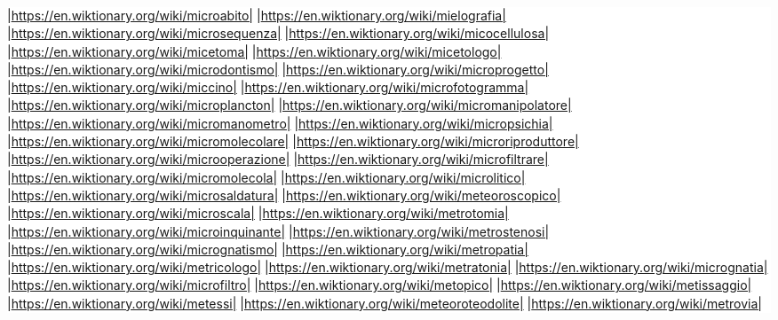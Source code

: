 |https://en.wiktionary.org/wiki/microabito|
|https://en.wiktionary.org/wiki/mielografia|
|https://en.wiktionary.org/wiki/microsequenza|
|https://en.wiktionary.org/wiki/micocellulosa|
|https://en.wiktionary.org/wiki/micetoma|
|https://en.wiktionary.org/wiki/micetologo|
|https://en.wiktionary.org/wiki/microdontismo|
|https://en.wiktionary.org/wiki/microprogetto|
|https://en.wiktionary.org/wiki/miccino|
|https://en.wiktionary.org/wiki/microfotogramma|
|https://en.wiktionary.org/wiki/microplancton|
|https://en.wiktionary.org/wiki/micromanipolatore|
|https://en.wiktionary.org/wiki/micromanometro|
|https://en.wiktionary.org/wiki/micropsichia|
|https://en.wiktionary.org/wiki/micromolecolare|
|https://en.wiktionary.org/wiki/microriproduttore|
|https://en.wiktionary.org/wiki/microoperazione|
|https://en.wiktionary.org/wiki/microfiltrare|
|https://en.wiktionary.org/wiki/micromolecola|
|https://en.wiktionary.org/wiki/microlitico|
|https://en.wiktionary.org/wiki/microsaldatura|
|https://en.wiktionary.org/wiki/meteoroscopico|
|https://en.wiktionary.org/wiki/microscala|
|https://en.wiktionary.org/wiki/metrotomia|
|https://en.wiktionary.org/wiki/microinquinante|
|https://en.wiktionary.org/wiki/metrostenosi|
|https://en.wiktionary.org/wiki/micrognatismo|
|https://en.wiktionary.org/wiki/metropatia|
|https://en.wiktionary.org/wiki/metricologo|
|https://en.wiktionary.org/wiki/metratonia|
|https://en.wiktionary.org/wiki/micrognatia|
|https://en.wiktionary.org/wiki/microfiltro|
|https://en.wiktionary.org/wiki/metopico|
|https://en.wiktionary.org/wiki/metissaggio|
|https://en.wiktionary.org/wiki/metessi|
|https://en.wiktionary.org/wiki/meteoroteodolite|
|https://en.wiktionary.org/wiki/metrovia|